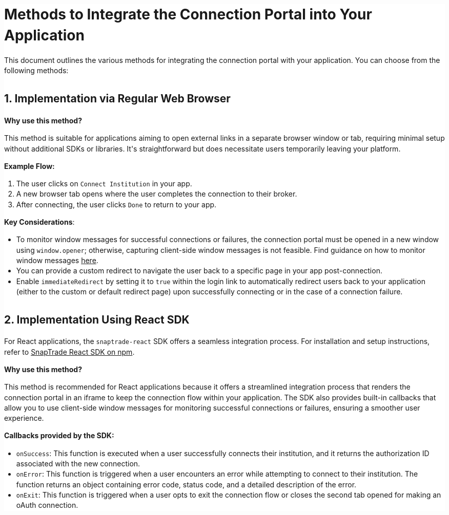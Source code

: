# Methods to Integrate the Connection Portal into Your Application

This document outlines the various methods for integrating the connection portal with your application. You can choose from the following methods:

## 1. Implementation via Regular Web Browser

**Why use this method?**

This method is suitable for applications aiming to open external links in a separate browser window or tab, requiring minimal setup without additional SDKs or libraries. It's straightforward but does necessitate users temporarily leaving your platform.

**Example Flow:**

1. The user clicks on `Connect Institution` in your app.
2. A new browser tab opens where the user completes the connection to their broker.
3. After connecting, the user clicks `Done` to return to your app.

**Key Considerations**:

- To monitor window messages for successful connections or failures, the connection portal must be opened in a new window using `window.opener`; otherwise, capturing client-side window messages is not feasible. Find guidance on how to monitor window messages [here](#implement-connection-portal-window-messages-to-monitor-on-the-client-side).
- You can provide a custom redirect to navigate the user back to a specific page in your app post-connection.
- Enable `immediateRedirect` by setting it to `true` within the login link to automatically redirect users back to your application (either to the custom or default redirect page) upon
  successfully connecting or in the case of a connection failure.

## 2. Implementation Using React SDK

For React applications, the `snaptrade-react` SDK offers a seamless integration process. For installation and setup instructions, refer to [SnapTrade React SDK on npm](https://www.npmjs.com/package/snaptrade-react).

**Why use this method?**

This method is recommended for React applications because it offers a streamlined integration process that renders the connection portal in an iframe to keep the connection flow within your application. The SDK also provides built-in callbacks that allow you to use client-side window messages for monitoring successful connections or failures, ensuring a smoother user experience.

**Callbacks provided by the SDK:**

- `onSuccess`: This function is executed when a user successfully connects their
  institution, and it returns the authorization ID associated with the new connection.
- `onError`: This function is triggered when a user encounters an error while
  attempting to connect to their institution. The function returns an
  object containing error code, status code, and a detailed
  description of the error.
- `onExit`: This function is triggered when a user opts to exit the connection flow or closes the second tab opened for making an oAuth connection.
